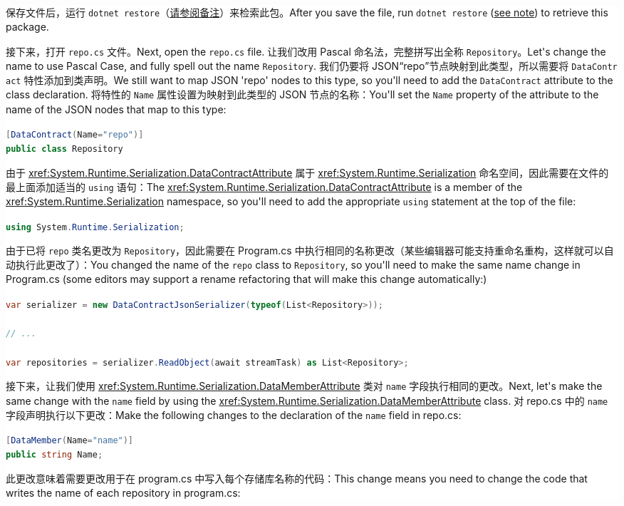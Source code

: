 <span data-ttu-id="e316b-243">保存文件后，运行 `dotnet restore`（[请参阅备注](#dotnet-restore-note)）来检索此包。</span><span class="sxs-lookup"><span data-stu-id="e316b-243">After you save the file, run `dotnet restore` ([see note](#dotnet-restore-note)) to retrieve this package.</span></span>

<span data-ttu-id="e316b-244">接下来，打开 `repo.cs` 文件。</span><span class="sxs-lookup"><span data-stu-id="e316b-244">Next, open the `repo.cs` file.</span></span> <span data-ttu-id="e316b-245">让我们改用 Pascal 命名法，完整拼写出全称 `Repository`。</span><span class="sxs-lookup"><span data-stu-id="e316b-245">Let's change the name to use Pascal Case, and fully spell out the name `Repository`.</span></span> <span data-ttu-id="e316b-246">我们仍要将 JSON“repo”节点映射到此类型，所以需要将 `DataContract` 特性添加到类声明。</span><span class="sxs-lookup"><span data-stu-id="e316b-246">We still want to map JSON 'repo' nodes to this type, so you'll need to add the `DataContract` attribute to the class declaration.</span></span> <span data-ttu-id="e316b-247">将特性的 `Name` 属性设置为映射到此类型的 JSON 节点的名称：</span><span class="sxs-lookup"><span data-stu-id="e316b-247">You'll set the `Name` property of the attribute to the name of the JSON nodes that map to this type:</span></span>

```csharp
[DataContract(Name="repo")]
public class Repository
```

<span data-ttu-id="e316b-248">由于 <xref:System.Runtime.Serialization.DataContractAttribute> 属于 <xref:System.Runtime.Serialization> 命名空间，因此需要在文件的最上面添加适当的 `using` 语句：</span><span class="sxs-lookup"><span data-stu-id="e316b-248">The <xref:System.Runtime.Serialization.DataContractAttribute> is a member of the <xref:System.Runtime.Serialization> namespace, so you'll need to add the appropriate `using` statement at the top of the file:</span></span>

```csharp
using System.Runtime.Serialization;
```

<span data-ttu-id="e316b-249">由于已将 `repo` 类名更改为 `Repository`，因此需要在 Program.cs 中执行相同的名称更改（某些编辑器可能支持重命名重构，这样就可以自动执行此更改了）：</span><span class="sxs-lookup"><span data-stu-id="e316b-249">You changed the name of the `repo` class to `Repository`, so you'll need to make the same name change in Program.cs (some editors may support a rename refactoring that will make this change automatically:)</span></span>

```csharp
var serializer = new DataContractJsonSerializer(typeof(List<Repository>));

// ...

var repositories = serializer.ReadObject(await streamTask) as List<Repository>;
```

<span data-ttu-id="e316b-250">接下来，让我们使用 <xref:System.Runtime.Serialization.DataMemberAttribute> 类对 `name` 字段执行相同的更改。</span><span class="sxs-lookup"><span data-stu-id="e316b-250">Next, let's make the same change with the `name` field by using the <xref:System.Runtime.Serialization.DataMemberAttribute> class.</span></span> <span data-ttu-id="e316b-251">对 repo.cs 中的 `name` 字段声明执行以下更改：</span><span class="sxs-lookup"><span data-stu-id="e316b-251">Make the following changes to the declaration of the `name` field in repo.cs:</span></span>

```csharp
[DataMember(Name="name")]
public string Name;
```

<span data-ttu-id="e316b-252">此更改意味着需要更改用于在 program.cs 中写入每个存储库名称的代码：</span><span class="sxs-lookup"><span data-stu-id="e316b-252">This change means you need to change the code that writes the name of each repository in program.cs:</span></span>
